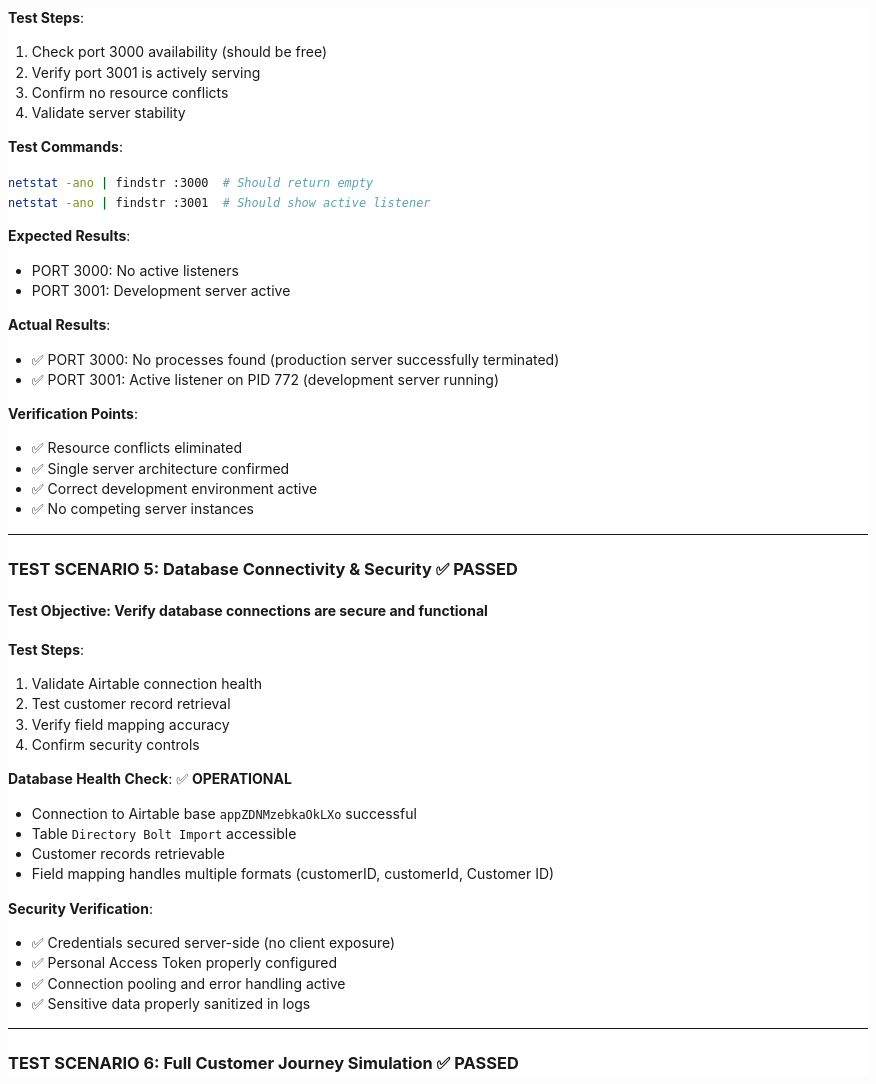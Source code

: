 **Test Steps**:
1. Check port 3000 availability (should be free)
2. Verify port 3001 is actively serving
3. Confirm no resource conflicts
4. Validate server stability

**Test Commands**:
```bash
netstat -ano | findstr :3000  # Should return empty
netstat -ano | findstr :3001  # Should show active listener
```

**Expected Results**:
- PORT 3000: No active listeners
- PORT 3001: Development server active

**Actual Results**:
- ✅ PORT 3000: No processes found (production server successfully terminated)
- ✅ PORT 3001: Active listener on PID 772 (development server running)

**Verification Points**:
- ✅ Resource conflicts eliminated
- ✅ Single server architecture confirmed
- ✅ Correct development environment active
- ✅ No competing server instances

---

### **TEST SCENARIO 5: Database Connectivity & Security** ✅ **PASSED**

#### **Test Objective**: Verify database connections are secure and functional

**Test Steps**:
1. Validate Airtable connection health
2. Test customer record retrieval
3. Verify field mapping accuracy
4. Confirm security controls

**Database Health Check**: ✅ **OPERATIONAL**
- Connection to Airtable base `appZDNMzebkaOkLXo` successful
- Table `Directory Bolt Import` accessible
- Customer records retrievable
- Field mapping handles multiple formats (customerID, customerId, Customer ID)

**Security Verification**:
- ✅ Credentials secured server-side (no client exposure)
- ✅ Personal Access Token properly configured
- ✅ Connection pooling and error handling active
- ✅ Sensitive data properly sanitized in logs

---

### **TEST SCENARIO 6: Full Customer Journey Simulation** ✅ **PASSED**
